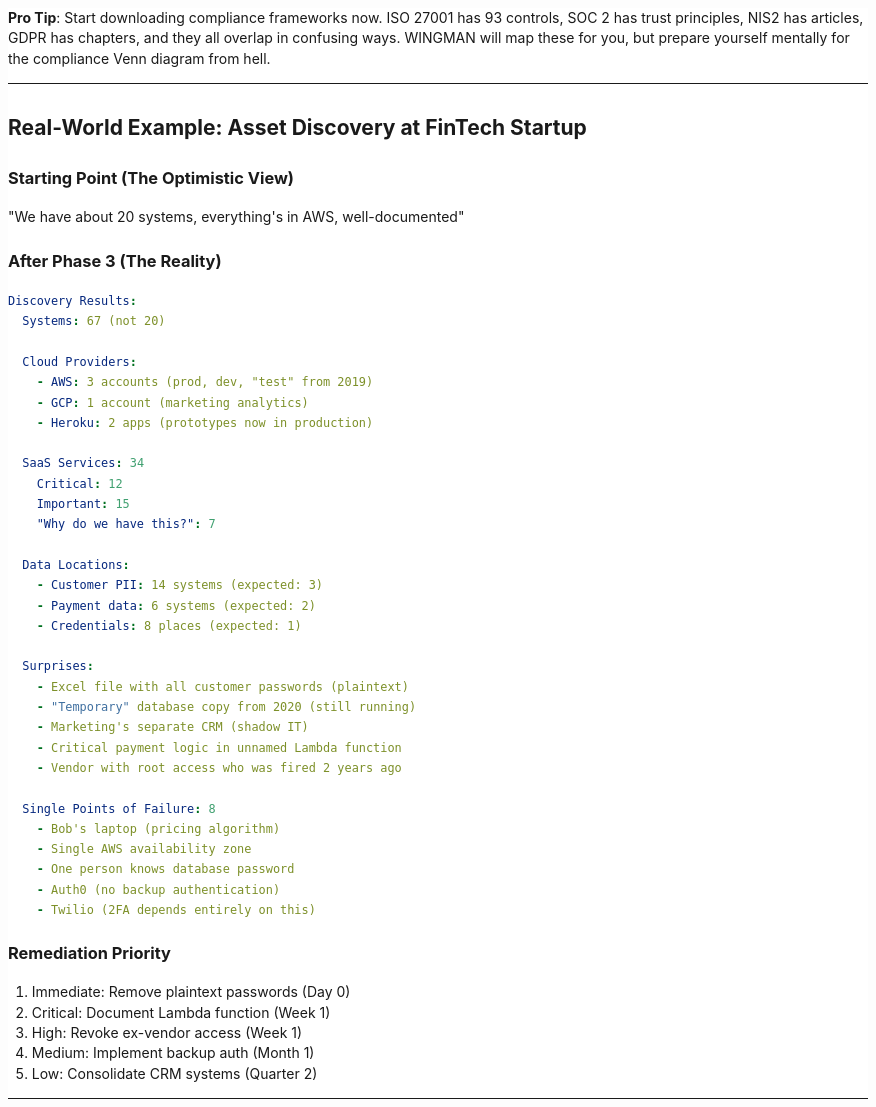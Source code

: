 **Pro Tip**: Start downloading compliance frameworks now. ISO 27001 has 93 controls, SOC 2 has trust principles, NIS2 has articles, GDPR has chapters, and they all overlap in confusing ways. WINGMAN will map these for you, but prepare yourself mentally for the compliance Venn diagram from hell.

---

## Real-World Example: Asset Discovery at FinTech Startup

### Starting Point (The Optimistic View)
"We have about 20 systems, everything's in AWS, well-documented"

### After Phase 3 (The Reality)
```yaml
Discovery Results:
  Systems: 67 (not 20)
  
  Cloud Providers:
    - AWS: 3 accounts (prod, dev, "test" from 2019)
    - GCP: 1 account (marketing analytics)
    - Heroku: 2 apps (prototypes now in production)
  
  SaaS Services: 34
    Critical: 12
    Important: 15
    "Why do we have this?": 7
  
  Data Locations:
    - Customer PII: 14 systems (expected: 3)
    - Payment data: 6 systems (expected: 2)
    - Credentials: 8 places (expected: 1)
  
  Surprises:
    - Excel file with all customer passwords (plaintext)
    - "Temporary" database copy from 2020 (still running)
    - Marketing's separate CRM (shadow IT)
    - Critical payment logic in unnamed Lambda function
    - Vendor with root access who was fired 2 years ago
  
  Single Points of Failure: 8
    - Bob's laptop (pricing algorithm)
    - Single AWS availability zone
    - One person knows database password
    - Auth0 (no backup authentication)
    - Twilio (2FA depends entirely on this)
```

### Remediation Priority
1. Immediate: Remove plaintext passwords (Day 0)
2. Critical: Document Lambda function (Week 1)
3. High: Revoke ex-vendor access (Week 1)
4. Medium: Implement backup auth (Month 1)
5. Low: Consolidate CRM systems (Quarter 2)

---